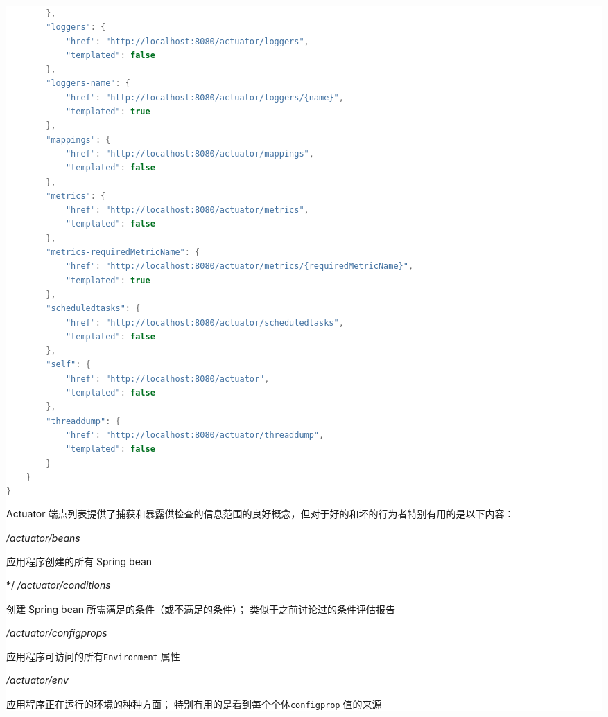 ```java
        },
        "loggers": {
            "href": "http://localhost:8080/actuator/loggers",
            "templated": false
        },
        "loggers-name": {
            "href": "http://localhost:8080/actuator/loggers/{name}",
            "templated": true
        },
        "mappings": {
            "href": "http://localhost:8080/actuator/mappings",
            "templated": false
        },
        "metrics": {
            "href": "http://localhost:8080/actuator/metrics",
            "templated": false
        },
        "metrics-requiredMetricName": {
            "href": "http://localhost:8080/actuator/metrics/{requiredMetricName}",
            "templated": true
        },
        "scheduledtasks": {
            "href": "http://localhost:8080/actuator/scheduledtasks",
            "templated": false
        },
        "self": {
            "href": "http://localhost:8080/actuator",
            "templated": false
        },
        "threaddump": {
            "href": "http://localhost:8080/actuator/threaddump",
            "templated": false
        }
    }
}
```

Actuator 端点列表提供了捕获和暴露供检查的信息范围的良好概念，但对于好的和坏的行为者特别有用的是以下内容：

*/actuator/beans*

应用程序创建的所有 Spring bean

*/   */actuator/conditions*

创建 Spring bean 所需满足的条件（或不满足的条件）； 类似于之前讨论过的条件评估报告

*/actuator/configprops*

应用程序可访问的所有`Environment` 属性

*/actuator/env*

应用程序正在运行的环境的种种方面； 特别有用的是看到每个个体`configprop` 值的来源
